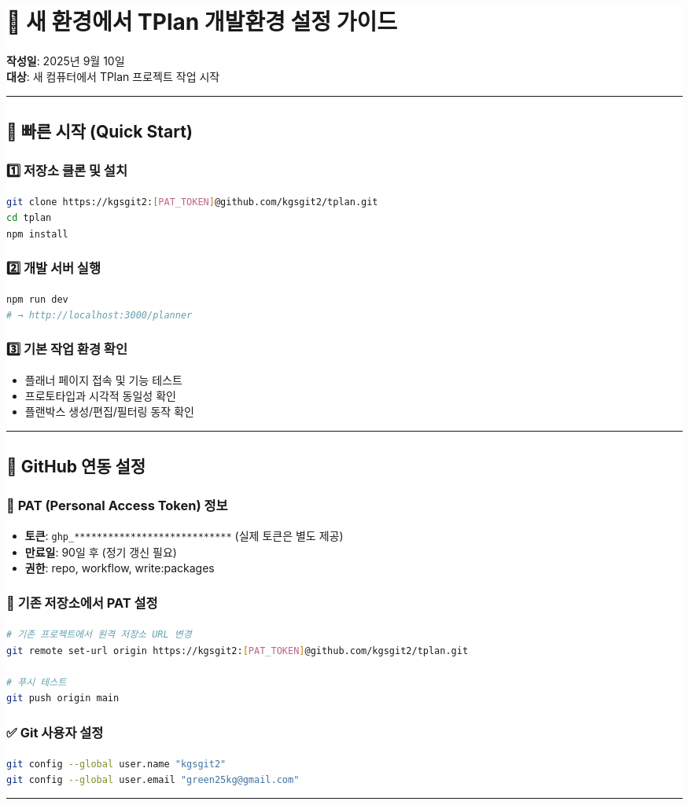 # 🔧 새 환경에서 TPlan 개발환경 설정 가이드

**작성일**: 2025년 9월 10일  
**대상**: 새 컴퓨터에서 TPlan 프로젝트 작업 시작  

---

## 🚀 **빠른 시작 (Quick Start)**

### 1️⃣ **저장소 클론 및 설치**
```bash
git clone https://kgsgit2:[PAT_TOKEN]@github.com/kgsgit2/tplan.git
cd tplan
npm install
```

### 2️⃣ **개발 서버 실행**
```bash
npm run dev
# → http://localhost:3000/planner
```

### 3️⃣ **기본 작업 환경 확인**
- 플래너 페이지 접속 및 기능 테스트
- 프로토타입과 시각적 동일성 확인
- 플랜박스 생성/편집/필터링 동작 확인

---

## 🔑 **GitHub 연동 설정**

### 📝 **PAT (Personal Access Token) 정보**
- **토큰**: `ghp_****************************` (실제 토큰은 별도 제공)
- **만료일**: 90일 후 (정기 갱신 필요)
- **권한**: repo, workflow, write:packages

### 🔄 **기존 저장소에서 PAT 설정**
```bash
# 기존 프로젝트에서 원격 저장소 URL 변경
git remote set-url origin https://kgsgit2:[PAT_TOKEN]@github.com/kgsgit2/tplan.git

# 푸시 테스트
git push origin main
```

### ✅ **Git 사용자 설정**
```bash
git config --global user.name "kgsgit2"
git config --global user.email "green25kg@gmail.com"
```

---